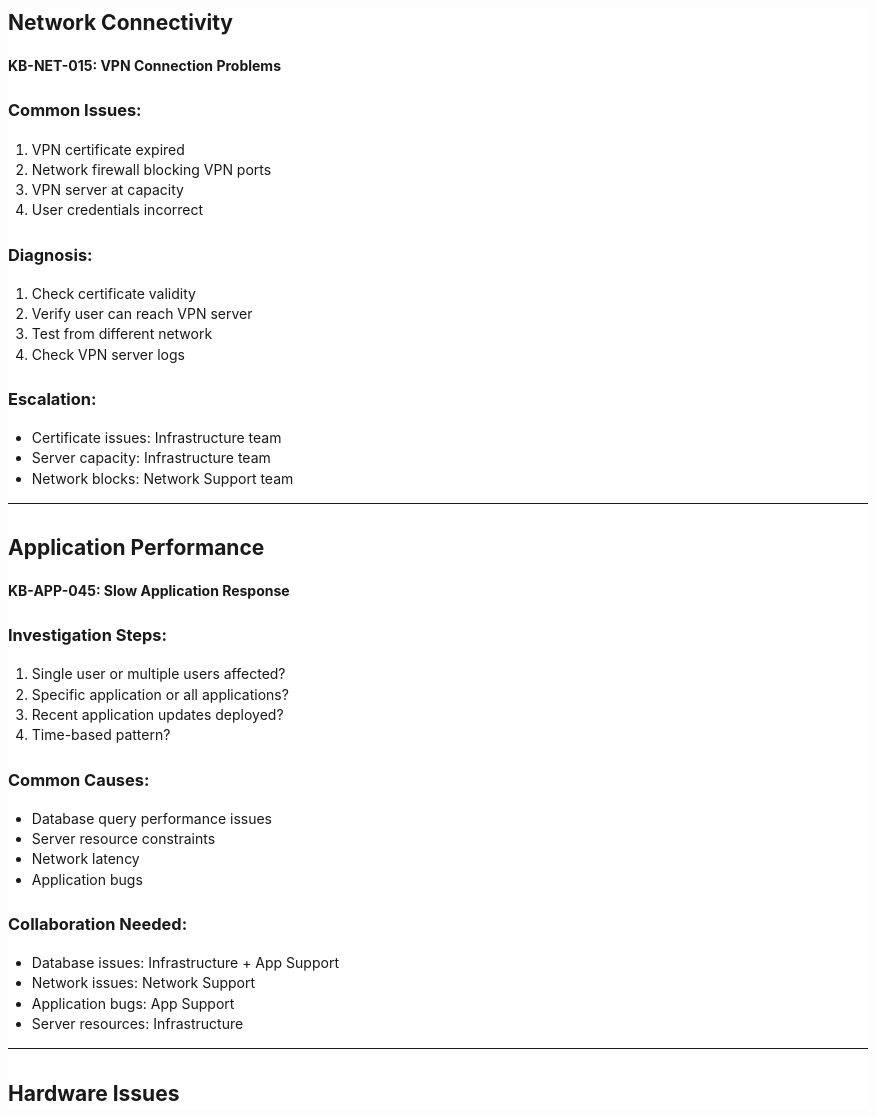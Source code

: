 ## Network Connectivity

**KB-NET-015: VPN Connection Problems**

### Common Issues:
1. VPN certificate expired
2. Network firewall blocking VPN ports
3. VPN server at capacity
4. User credentials incorrect

### Diagnosis:
1. Check certificate validity
2. Verify user can reach VPN server
3. Test from different network
4. Check VPN server logs

### Escalation:
- Certificate issues: Infrastructure team
- Server capacity: Infrastructure team
- Network blocks: Network Support team

---

## Application Performance

**KB-APP-045: Slow Application Response**

### Investigation Steps:
1. Single user or multiple users affected?
2. Specific application or all applications?
3. Recent application updates deployed?
4. Time-based pattern?

### Common Causes:
- Database query performance issues
- Server resource constraints
- Network latency
- Application bugs

### Collaboration Needed:
- Database issues: Infrastructure + App Support
- Network issues: Network Support
- Application bugs: App Support
- Server resources: Infrastructure

---

## Hardware Issues
